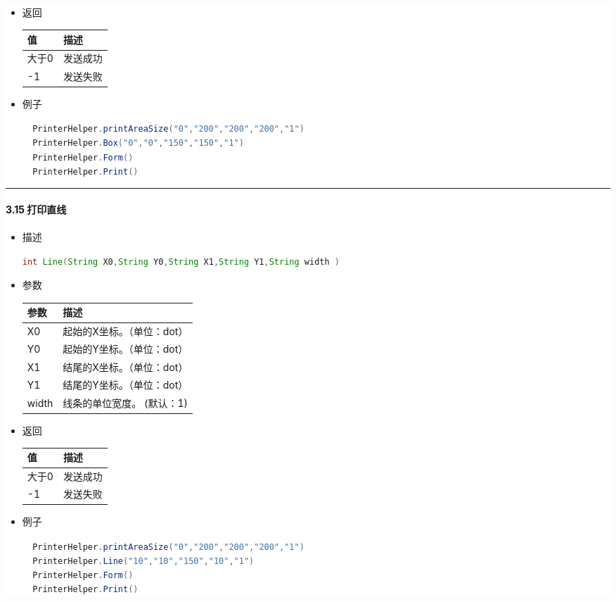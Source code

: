 - 返回

  | 值    | 描述     |
  | ----- | -------- |
  | 大于0 | 发送成功 |
  | -1    | 发送失败 |

- 例子

  ```java
  	PrinterHelper.printAreaSize("0","200","200","200","1")
  	PrinterHelper.Box("0","0","150","150","1")
  	PrinterHelper.Form()
  	PrinterHelper.Print()
  ```

  

------

#### 3.15 **打印直线**

- 描述

  ```java
  int Line(String X0,String Y0,String X1,String Y1,String width )
  ```

- 参数

  | 参数  | 描述                       |
  | :---- | :------------------------- |
  | X0    | 起始的X坐标。（单位：dot） |
  | Y0    | 起始的Y坐标。（单位：dot） |
  | X1    | 结尾的X坐标。（单位：dot） |
  | Y1    | 结尾的Y坐标。（单位：dot） |
  | width | 线条的单位宽度。 (默认：1) |

- 返回

  | 值    | 描述     |
  | ----- | -------- |
  | 大于0 | 发送成功 |
  | -1    | 发送失败 |

- 例子

  ```java
  	PrinterHelper.printAreaSize("0","200","200","200","1")
  	PrinterHelper.Line("10","10","150","10","1")
  	PrinterHelper.Form()
  	PrinterHelper.Print()
  ```
